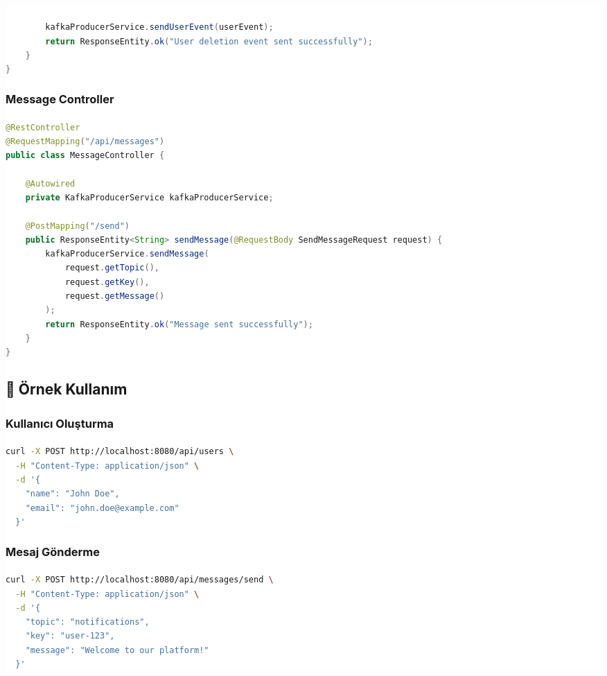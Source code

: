 ```java
        
        kafkaProducerService.sendUserEvent(userEvent);
        return ResponseEntity.ok("User deletion event sent successfully");
    }
}
```

### Message Controller

```java
@RestController
@RequestMapping("/api/messages")
public class MessageController {

    @Autowired
    private KafkaProducerService kafkaProducerService;

    @PostMapping("/send")
    public ResponseEntity<String> sendMessage(@RequestBody SendMessageRequest request) {
        kafkaProducerService.sendMessage(
            request.getTopic(), 
            request.getKey(), 
            request.getMessage()
        );
        return ResponseEntity.ok("Message sent successfully");
    }
}
```

## 🚀 Örnek Kullanım

### Kullanıcı Oluşturma

```bash
curl -X POST http://localhost:8080/api/users \
  -H "Content-Type: application/json" \
  -d '{
    "name": "John Doe",
    "email": "john.doe@example.com"
  }'
```

### Mesaj Gönderme

```bash
curl -X POST http://localhost:8080/api/messages/send \
  -H "Content-Type: application/json" \
  -d '{
    "topic": "notifications",
    "key": "user-123",
    "message": "Welcome to our platform!"
  }'
```
